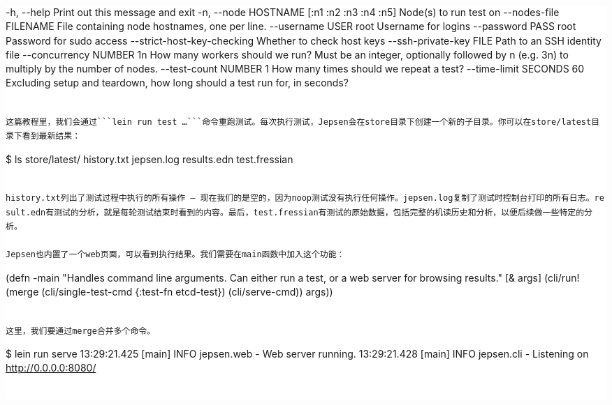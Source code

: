   -h, --help                                             Print out this message and exit
  -n, --node HOSTNAME             [:n1 :n2 :n3 :n4 :n5]  Node(s) to run test on
      --nodes-file FILENAME                              File containing node hostnames, one per line.
      --username USER             root                   Username for logins
      --password PASS             root                   Password for sudo access
      --strict-host-key-checking                         Whether to check host keys
      --ssh-private-key FILE                             Path to an SSH identity file
      --concurrency NUMBER        1n                     How many workers should we run? Must be an integer, optionally followed by n (e.g. 3n) to multiply by the number of nodes.
      --test-count NUMBER         1                      How many times should we repeat a test?
      --time-limit SECONDS        60                     Excluding setup and teardown, how long should a test run for, in seconds?
```

这篇教程里，我们会通过```lein run test …```命令重跑测试。每次执行测试，Jepsen会在store目录下创建一个新的子目录。你可以在store/latest目录下看到最新结果：

```
$ ls store/latest/
history.txt  jepsen.log  results.edn  test.fressian
```

history.txt列出了测试过程中执行的所有操作 — 现在我们的是空的，因为noop测试没有执行任何操作。jepsen.log复制了测试时控制台打印的所有日志。result.edn有测试的分析，就是每轮测试结束时看到的内容。最后，test.fressian有测试的原始数据，包括完整的机读历史和分析，以便后续做一些特定的分析。

Jepsen也内置了一个web页面，可以看到执行结果。我们需要在main函数中加入这个功能：

```
(defn -main
  "Handles command line arguments. Can either run a test, or a web server for
  browsing results."
  [& args]
  (cli/run! (merge (cli/single-test-cmd {:test-fn etcd-test})
                   (cli/serve-cmd))
            args))
```

这里，我们要通过merge合并多个命令。

```
$ lein run serve
13:29:21.425 [main] INFO  jepsen.web - Web server running.
13:29:21.428 [main] INFO  jepsen.cli - Listening on http://0.0.0.0:8080/
```

